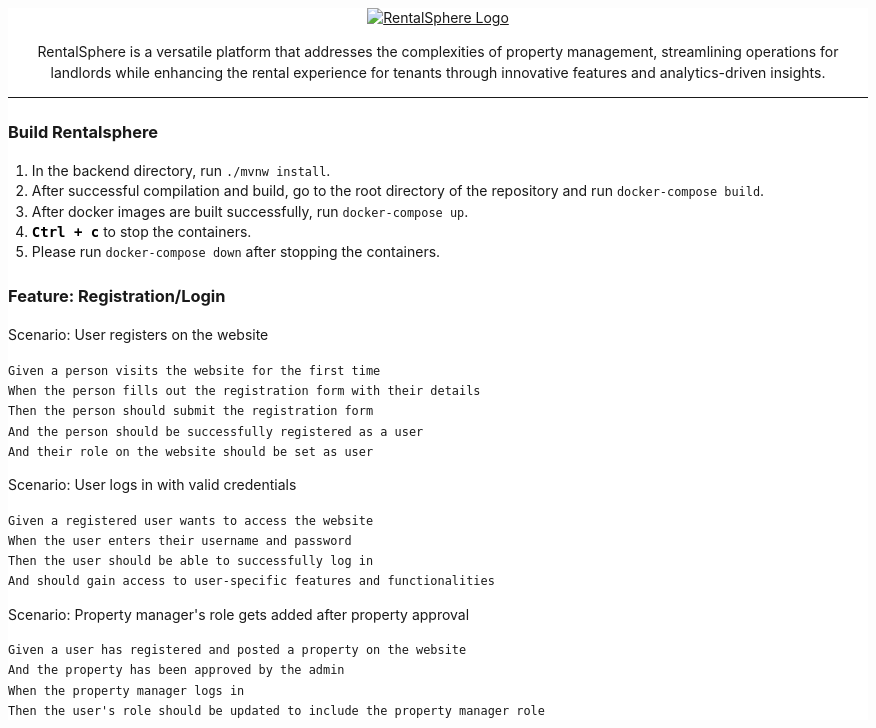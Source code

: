 <!DOCTYPE html>
<html lang="en">
<head>
  <meta charset="UTF-8">
  <meta name="viewport" content="width=device-width, initial-scale=1.0">
<title></title>
</head>
<body>
  <div class="container" >
    <div class="header" style="text-align: center;">
      <a href="https://imgur.com/GjpA6cF"><img src="https://i.imgur.com/GjpA6cF.jpg?1" alt="RentalSphere Logo " width="80px"></a>
    </div>
    <div class="content" >
        <div class="summary-app" style="text-align: center;">
      <p>RentalSphere is a versatile platform that addresses the complexities of property management, streamlining operations for landlords while enhancing the rental experience for tenants through innovative features and analytics-driven insights.</p>
         </div>
      <hr>
      <div class="feature">
        <h3>Build Rentalsphere</h3>
        <ol>
          <li>In the backend directory, run <code>./mvnw install</code>.</li>
          <li>After successful compilation and build, go to the root directory of the repository and run <code>docker-compose build</code>.</li>
          <li>After docker images are built successfully, run <code>docker-compose up</code>.</li>
          <li><kbd style="color: black; font-weight: bold;">Ctrl + c</kbd> to stop the containers.</li>
          <li>Please run <code>docker-compose down</code> after stopping the containers.</li>
        </ol>
      </div>
    </div>
</div>



<h3>Feature: Registration/Login</h3>

Scenario: User registers on the website

    Given a person visits the website for the first time
    When the person fills out the registration form with their details
    Then the person should submit the registration form
    And the person should be successfully registered as a user
    And their role on the website should be set as user

Scenario: User logs in with valid credentials

    Given a registered user wants to access the website
    When the user enters their username and password
    Then the user should be able to successfully log in
    And should gain access to user-specific features and functionalities

Scenario: Property manager's role gets added after property approval

    Given a user has registered and posted a property on the website
    And the property has been approved by the admin
    When the property manager logs in
    Then the user's role should be updated to include the property manager role
